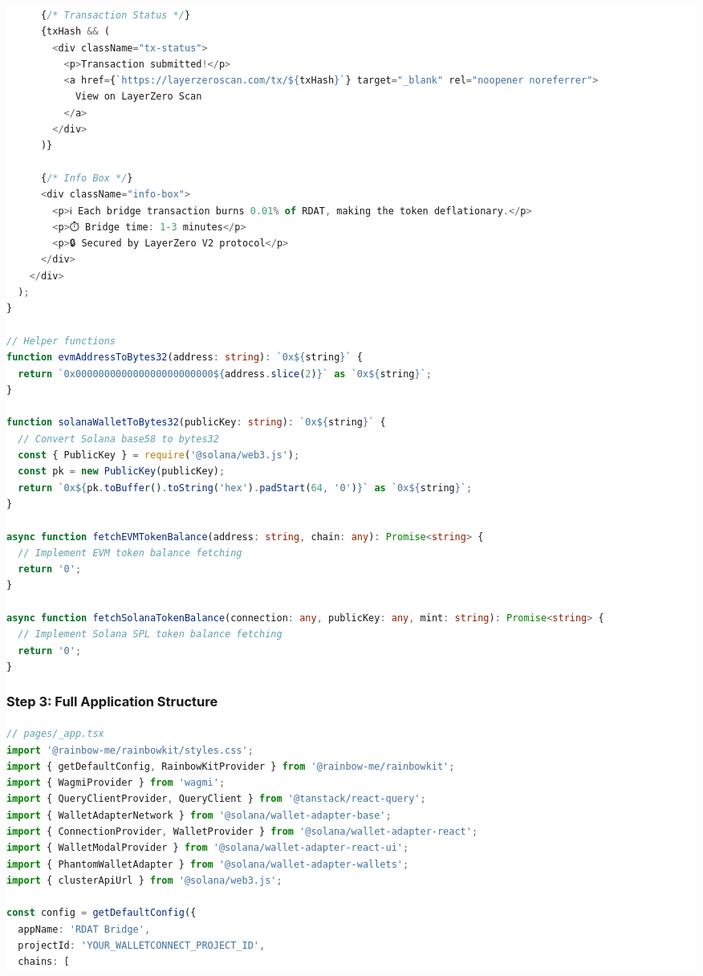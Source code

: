 ```typescript
      {/* Transaction Status */}
      {txHash && (
        <div className="tx-status">
          <p>Transaction submitted!</p>
          <a href={`https://layerzeroscan.com/tx/${txHash}`} target="_blank" rel="noopener noreferrer">
            View on LayerZero Scan
          </a>
        </div>
      )}

      {/* Info Box */}
      <div className="info-box">
        <p>ℹ️ Each bridge transaction burns 0.01% of RDAT, making the token deflationary.</p>
        <p>⏱️ Bridge time: 1-3 minutes</p>
        <p>🔒 Secured by LayerZero V2 protocol</p>
      </div>
    </div>
  );
}

// Helper functions
function evmAddressToBytes32(address: string): `0x${string}` {
  return `0x000000000000000000000000${address.slice(2)}` as `0x${string}`;
}

function solanaWalletToBytes32(publicKey: string): `0x${string}` {
  // Convert Solana base58 to bytes32
  const { PublicKey } = require('@solana/web3.js');
  const pk = new PublicKey(publicKey);
  return `0x${pk.toBuffer().toString('hex').padStart(64, '0')}` as `0x${string}`;
}

async function fetchEVMTokenBalance(address: string, chain: any): Promise<string> {
  // Implement EVM token balance fetching
  return '0';
}

async function fetchSolanaTokenBalance(connection: any, publicKey: any, mint: string): Promise<string> {
  // Implement Solana SPL token balance fetching
  return '0';
}
```

### Step 3: Full Application Structure

```typescript
// pages/_app.tsx
import '@rainbow-me/rainbowkit/styles.css';
import { getDefaultConfig, RainbowKitProvider } from '@rainbow-me/rainbowkit';
import { WagmiProvider } from 'wagmi';
import { QueryClientProvider, QueryClient } from '@tanstack/react-query';
import { WalletAdapterNetwork } from '@solana/wallet-adapter-base';
import { ConnectionProvider, WalletProvider } from '@solana/wallet-adapter-react';
import { WalletModalProvider } from '@solana/wallet-adapter-react-ui';
import { PhantomWalletAdapter } from '@solana/wallet-adapter-wallets';
import { clusterApiUrl } from '@solana/web3.js';

const config = getDefaultConfig({
  appName: 'RDAT Bridge',
  projectId: 'YOUR_WALLETCONNECT_PROJECT_ID',
  chains: [
```
